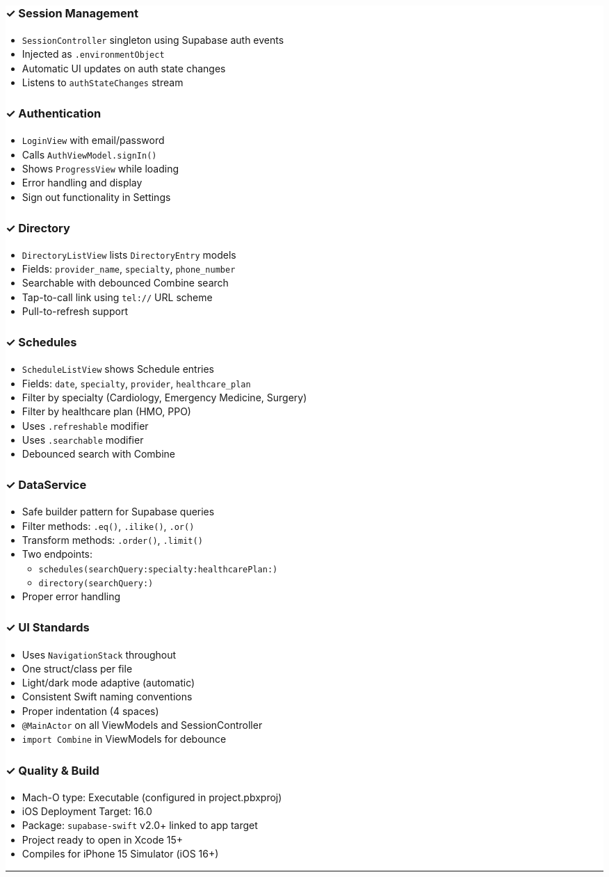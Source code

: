 ### ✓ Session Management
- `SessionController` singleton using Supabase auth events
- Injected as `.environmentObject`
- Automatic UI updates on auth state changes
- Listens to `authStateChanges` stream

### ✓ Authentication
- `LoginView` with email/password
- Calls `AuthViewModel.signIn()`
- Shows `ProgressView` while loading
- Error handling and display
- Sign out functionality in Settings

### ✓ Directory
- `DirectoryListView` lists `DirectoryEntry` models
- Fields: `provider_name`, `specialty`, `phone_number`
- Searchable with debounced Combine search
- Tap-to-call link using `tel://` URL scheme
- Pull-to-refresh support

### ✓ Schedules
- `ScheduleListView` shows Schedule entries
- Fields: `date`, `specialty`, `provider`, `healthcare_plan`
- Filter by specialty (Cardiology, Emergency Medicine, Surgery)
- Filter by healthcare plan (HMO, PPO)
- Uses `.refreshable` modifier
- Uses `.searchable` modifier
- Debounced search with Combine

### ✓ DataService
- Safe builder pattern for Supabase queries
- Filter methods: `.eq()`, `.ilike()`, `.or()`
- Transform methods: `.order()`, `.limit()`
- Two endpoints:
  - `schedules(searchQuery:specialty:healthcarePlan:)`
  - `directory(searchQuery:)`
- Proper error handling

### ✓ UI Standards
- Uses `NavigationStack` throughout
- One struct/class per file
- Light/dark mode adaptive (automatic)
- Consistent Swift naming conventions
- Proper indentation (4 spaces)
- `@MainActor` on all ViewModels and SessionController
- `import Combine` in ViewModels for debounce

### ✓ Quality & Build
- Mach-O type: Executable (configured in project.pbxproj)
- iOS Deployment Target: 16.0
- Package: `supabase-swift` v2.0+ linked to app target
- Project ready to open in Xcode 15+
- Compiles for iPhone 15 Simulator (iOS 16+)

---